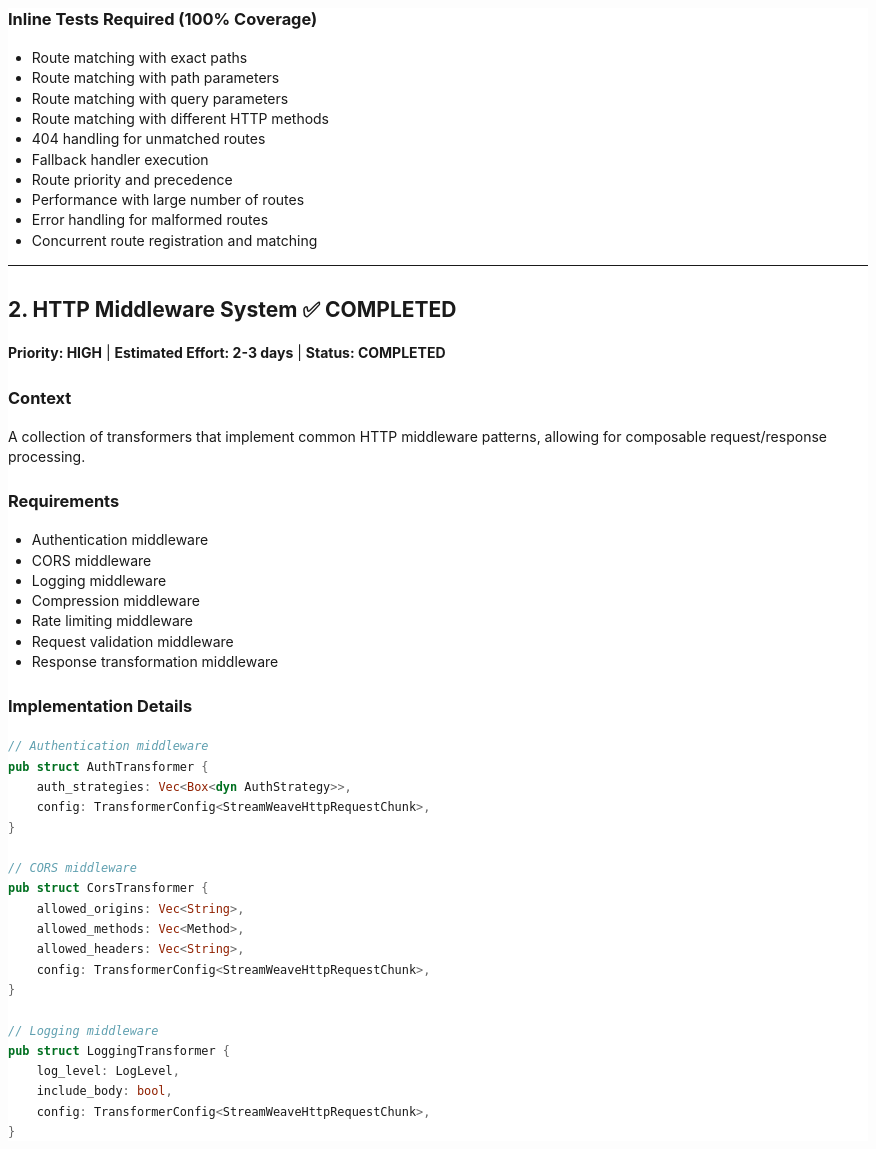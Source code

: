 ### Inline Tests Required (100% Coverage)
- Route matching with exact paths
- Route matching with path parameters
- Route matching with query parameters
- Route matching with different HTTP methods
- 404 handling for unmatched routes
- Fallback handler execution
- Route priority and precedence
- Performance with large number of routes
- Error handling for malformed routes
- Concurrent route registration and matching

---

## 2. HTTP Middleware System ✅ COMPLETED

**Priority: HIGH** | **Estimated Effort: 2-3 days** | **Status: COMPLETED**

### Context
A collection of transformers that implement common HTTP middleware patterns, allowing for composable request/response processing.

### Requirements
- Authentication middleware
- CORS middleware
- Logging middleware
- Compression middleware
- Rate limiting middleware
- Request validation middleware
- Response transformation middleware

### Implementation Details
```rust
// Authentication middleware
pub struct AuthTransformer {
    auth_strategies: Vec<Box<dyn AuthStrategy>>,
    config: TransformerConfig<StreamWeaveHttpRequestChunk>,
}

// CORS middleware
pub struct CorsTransformer {
    allowed_origins: Vec<String>,
    allowed_methods: Vec<Method>,
    allowed_headers: Vec<String>,
    config: TransformerConfig<StreamWeaveHttpRequestChunk>,
}

// Logging middleware
pub struct LoggingTransformer {
    log_level: LogLevel,
    include_body: bool,
    config: TransformerConfig<StreamWeaveHttpRequestChunk>,
}
```
